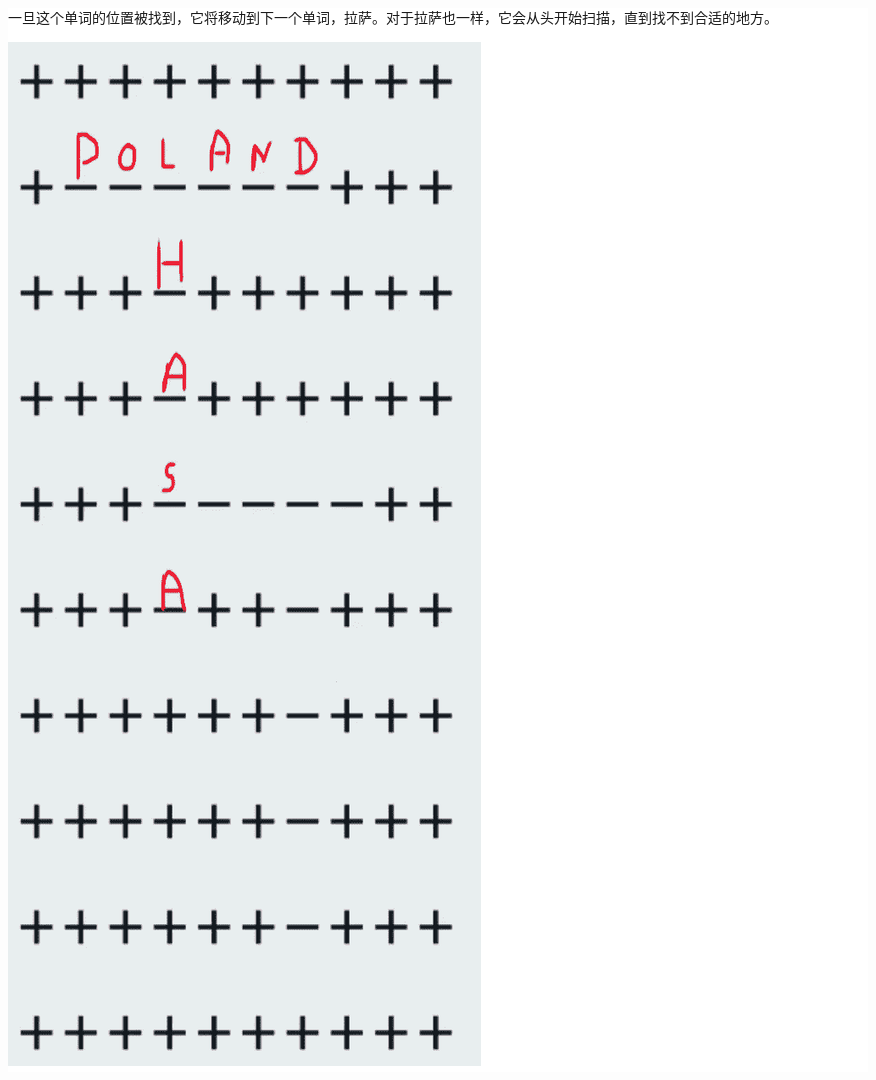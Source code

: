 一旦这个单词的位置被找到，它将移动到下一个单词，拉萨。对于拉萨也一样，它会从头开始扫描，直到找不到合适的地方。

![](img/e0ce3f713fbdb7ec9f1581e720d68965.png)
